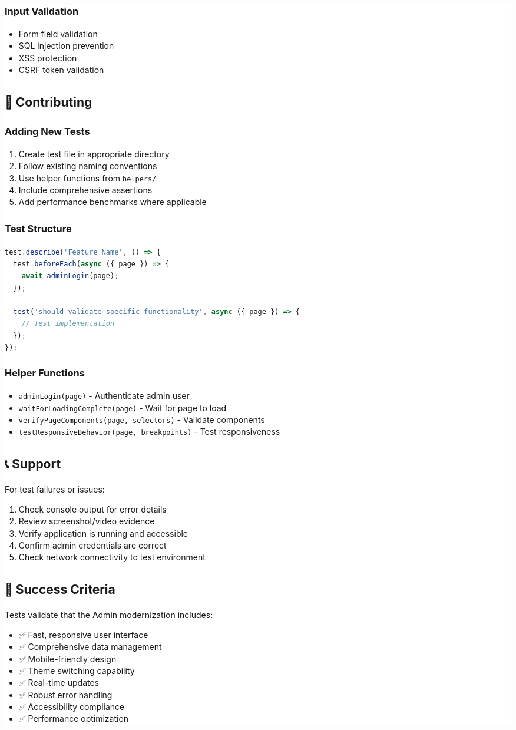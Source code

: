 ### Input Validation
- Form field validation
- SQL injection prevention
- XSS protection
- CSRF token validation

## 🤝 Contributing

### Adding New Tests
1. Create test file in appropriate directory
2. Follow existing naming conventions
3. Use helper functions from `helpers/`
4. Include comprehensive assertions
5. Add performance benchmarks where applicable

### Test Structure
```typescript
test.describe('Feature Name', () => {
  test.beforeEach(async ({ page }) => {
    await adminLogin(page);
  });

  test('should validate specific functionality', async ({ page }) => {
    // Test implementation
  });
});
```

### Helper Functions
- `adminLogin(page)` - Authenticate admin user
- `waitForLoadingComplete(page)` - Wait for page to load
- `verifyPageComponents(page, selectors)` - Validate components
- `testResponsiveBehavior(page, breakpoints)` - Test responsiveness

## 📞 Support

For test failures or issues:
1. Check console output for error details
2. Review screenshot/video evidence
3. Verify application is running and accessible
4. Confirm admin credentials are correct
5. Check network connectivity to test environment

## 🎯 Success Criteria

Tests validate that the Admin modernization includes:
- ✅ Fast, responsive user interface
- ✅ Comprehensive data management
- ✅ Mobile-friendly design
- ✅ Theme switching capability
- ✅ Real-time updates
- ✅ Robust error handling
- ✅ Accessibility compliance
- ✅ Performance optimization